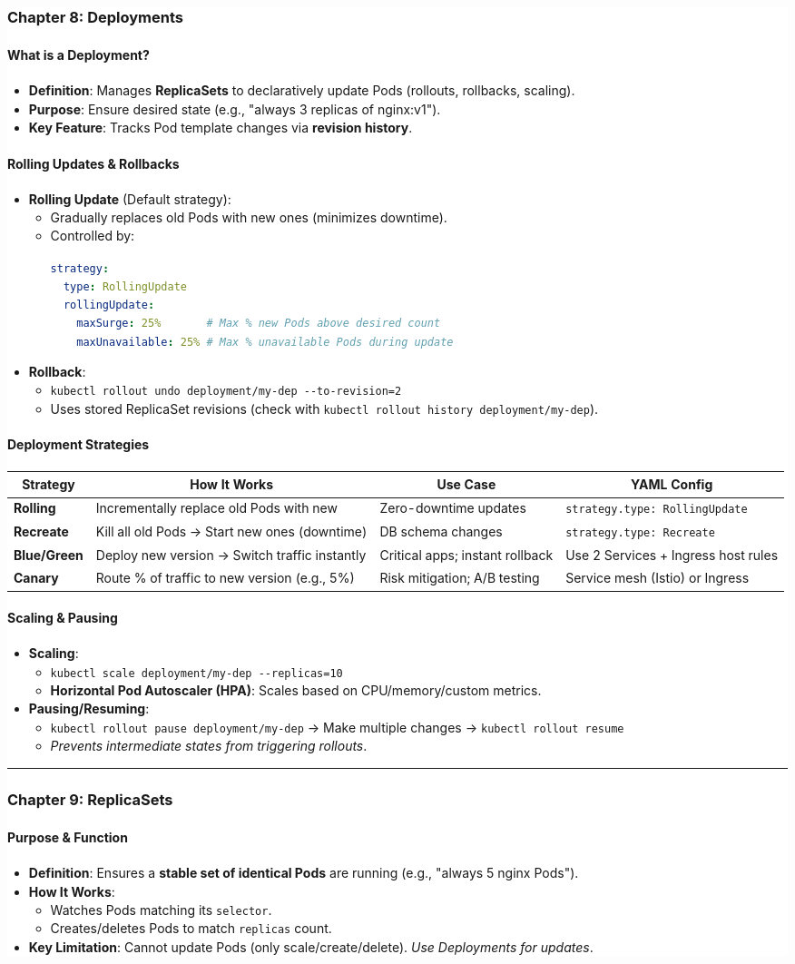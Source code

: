 
### **Chapter 8: Deployments**  
#### **What is a Deployment?**  
- **Definition**: Manages **ReplicaSets** to declaratively update Pods (rollouts, rollbacks, scaling).  
- **Purpose**: Ensure desired state (e.g., "always 3 replicas of nginx:v1").  
- **Key Feature**: Tracks Pod template changes via **revision history**.  

#### **Rolling Updates & Rollbacks**  
- **Rolling Update** (Default strategy):  
  - Gradually replaces old Pods with new ones (minimizes downtime).  
  - Controlled by:  
    ```yaml
    strategy:
      type: RollingUpdate
      rollingUpdate:
        maxSurge: 25%       # Max % new Pods above desired count
        maxUnavailable: 25% # Max % unavailable Pods during update
    ```  
- **Rollback**:  
  - `kubectl rollout undo deployment/my-dep --to-revision=2`  
  - Uses stored ReplicaSet revisions (check with `kubectl rollout history deployment/my-dep`).  

#### **Deployment Strategies**  
| **Strategy**   | **How It Works**                                  | **Use Case**                     | **YAML Config**                     |  
|----------------|---------------------------------------------------|----------------------------------|-------------------------------------|  
| **Rolling**    | Incrementally replace old Pods with new           | Zero-downtime updates            | `strategy.type: RollingUpdate`      |  
| **Recreate**   | Kill all old Pods → Start new ones (downtime)     | DB schema changes                | `strategy.type: Recreate`           |  
| **Blue/Green** | Deploy new version → Switch traffic instantly     | Critical apps; instant rollback  | Use 2 Services + Ingress host rules |  
| **Canary**     | Route % of traffic to new version (e.g., 5%)      | Risk mitigation; A/B testing     | Service mesh (Istio) or Ingress     |  

#### **Scaling & Pausing**  
- **Scaling**:  
  - `kubectl scale deployment/my-dep --replicas=10`  
  - **Horizontal Pod Autoscaler (HPA)**: Scales based on CPU/memory/custom metrics.  
- **Pausing/Resuming**:  
  - `kubectl rollout pause deployment/my-dep` → Make multiple changes → `kubectl rollout resume`  
  - *Prevents intermediate states from triggering rollouts*.  

---

### **Chapter 9: ReplicaSets**  
#### **Purpose & Function**  
- **Definition**: Ensures a **stable set of identical Pods** are running (e.g., "always 5 nginx Pods").  
- **How It Works**:  
  - Watches Pods matching its `selector`.  
  - Creates/deletes Pods to match `replicas` count.  
- **Key Limitation**: Cannot update Pods (only scale/create/delete). *Use Deployments for updates*.  
